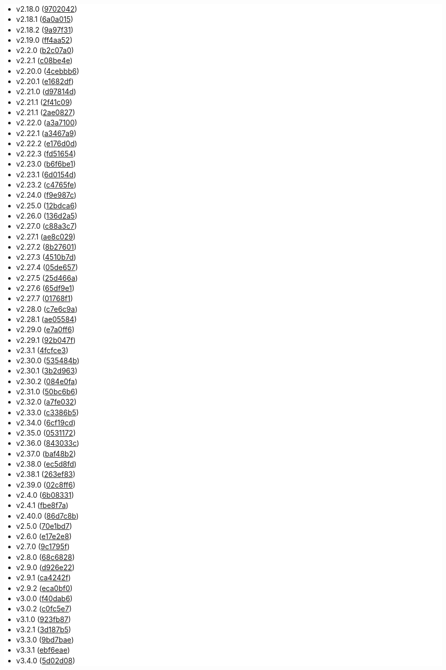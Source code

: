 - v2.18.0 ([9702042](https://github.com/titicacadev/triple-frontend/commit/9702042))
- v2.18.1 ([6a0a015](https://github.com/titicacadev/triple-frontend/commit/6a0a015))
- v2.18.2 ([9a97f31](https://github.com/titicacadev/triple-frontend/commit/9a97f31))
- v2.19.0 ([ff4aa52](https://github.com/titicacadev/triple-frontend/commit/ff4aa52))
- v2.2.0 ([b2c07a0](https://github.com/titicacadev/triple-frontend/commit/b2c07a0))
- v2.2.1 ([c08be4e](https://github.com/titicacadev/triple-frontend/commit/c08be4e))
- v2.20.0 ([4cebbb6](https://github.com/titicacadev/triple-frontend/commit/4cebbb6))
- v2.20.1 ([e1682df](https://github.com/titicacadev/triple-frontend/commit/e1682df))
- v2.21.0 ([d97814d](https://github.com/titicacadev/triple-frontend/commit/d97814d))
- v2.21.1 ([2f41c09](https://github.com/titicacadev/triple-frontend/commit/2f41c09))
- v2.21.1 ([2ae0827](https://github.com/titicacadev/triple-frontend/commit/2ae0827))
- v2.22.0 ([a3a7100](https://github.com/titicacadev/triple-frontend/commit/a3a7100))
- v2.22.1 ([a3467a9](https://github.com/titicacadev/triple-frontend/commit/a3467a9))
- v2.22.2 ([e176d0d](https://github.com/titicacadev/triple-frontend/commit/e176d0d))
- v2.22.3 ([fd51654](https://github.com/titicacadev/triple-frontend/commit/fd51654))
- v2.23.0 ([b6f6be1](https://github.com/titicacadev/triple-frontend/commit/b6f6be1))
- v2.23.1 ([6d0154d](https://github.com/titicacadev/triple-frontend/commit/6d0154d))
- v2.23.2 ([c4765fe](https://github.com/titicacadev/triple-frontend/commit/c4765fe))
- v2.24.0 ([f9e987c](https://github.com/titicacadev/triple-frontend/commit/f9e987c))
- v2.25.0 ([12bdca6](https://github.com/titicacadev/triple-frontend/commit/12bdca6))
- v2.26.0 ([136d2a5](https://github.com/titicacadev/triple-frontend/commit/136d2a5))
- v2.27.0 ([c88a3c7](https://github.com/titicacadev/triple-frontend/commit/c88a3c7))
- v2.27.1 ([ae8c029](https://github.com/titicacadev/triple-frontend/commit/ae8c029))
- v2.27.2 ([8b27601](https://github.com/titicacadev/triple-frontend/commit/8b27601))
- v2.27.3 ([4510b7d](https://github.com/titicacadev/triple-frontend/commit/4510b7d))
- v2.27.4 ([05de657](https://github.com/titicacadev/triple-frontend/commit/05de657))
- v2.27.5 ([25d466a](https://github.com/titicacadev/triple-frontend/commit/25d466a))
- v2.27.6 ([65df9e1](https://github.com/titicacadev/triple-frontend/commit/65df9e1))
- v2.27.7 ([01768f1](https://github.com/titicacadev/triple-frontend/commit/01768f1))
- v2.28.0 ([c7e6c9a](https://github.com/titicacadev/triple-frontend/commit/c7e6c9a))
- v2.28.1 ([ae05584](https://github.com/titicacadev/triple-frontend/commit/ae05584))
- v2.29.0 ([e7a0ff6](https://github.com/titicacadev/triple-frontend/commit/e7a0ff6))
- v2.29.1 ([92b047f](https://github.com/titicacadev/triple-frontend/commit/92b047f))
- v2.3.1 ([4fcfce3](https://github.com/titicacadev/triple-frontend/commit/4fcfce3))
- v2.30.0 ([535484b](https://github.com/titicacadev/triple-frontend/commit/535484b))
- v2.30.1 ([3b2d963](https://github.com/titicacadev/triple-frontend/commit/3b2d963))
- v2.30.2 ([084e0fa](https://github.com/titicacadev/triple-frontend/commit/084e0fa))
- v2.31.0 ([50bc6b6](https://github.com/titicacadev/triple-frontend/commit/50bc6b6))
- v2.32.0 ([a7fe032](https://github.com/titicacadev/triple-frontend/commit/a7fe032))
- v2.33.0 ([c3386b5](https://github.com/titicacadev/triple-frontend/commit/c3386b5))
- v2.34.0 ([6cf19cd](https://github.com/titicacadev/triple-frontend/commit/6cf19cd))
- v2.35.0 ([0531172](https://github.com/titicacadev/triple-frontend/commit/0531172))
- v2.36.0 ([843033c](https://github.com/titicacadev/triple-frontend/commit/843033c))
- v2.37.0 ([baf48b2](https://github.com/titicacadev/triple-frontend/commit/baf48b2))
- v2.38.0 ([ec5d8fd](https://github.com/titicacadev/triple-frontend/commit/ec5d8fd))
- v2.38.1 ([263ef83](https://github.com/titicacadev/triple-frontend/commit/263ef83))
- v2.39.0 ([02c8ff6](https://github.com/titicacadev/triple-frontend/commit/02c8ff6))
- v2.4.0 ([6b08331](https://github.com/titicacadev/triple-frontend/commit/6b08331))
- v2.4.1 ([fbe8f7a](https://github.com/titicacadev/triple-frontend/commit/fbe8f7a))
- v2.40.0 ([86d7c8b](https://github.com/titicacadev/triple-frontend/commit/86d7c8b))
- v2.5.0 ([70e1bd7](https://github.com/titicacadev/triple-frontend/commit/70e1bd7))
- v2.6.0 ([e17e2e8](https://github.com/titicacadev/triple-frontend/commit/e17e2e8))
- v2.7.0 ([9c1795f](https://github.com/titicacadev/triple-frontend/commit/9c1795f))
- v2.8.0 ([68c6828](https://github.com/titicacadev/triple-frontend/commit/68c6828))
- v2.9.0 ([d926e22](https://github.com/titicacadev/triple-frontend/commit/d926e22))
- v2.9.1 ([ca4242f](https://github.com/titicacadev/triple-frontend/commit/ca4242f))
- v2.9.2 ([eca0bf0](https://github.com/titicacadev/triple-frontend/commit/eca0bf0))
- v3.0.0 ([f40dab6](https://github.com/titicacadev/triple-frontend/commit/f40dab6))
- v3.0.2 ([c0fc5e7](https://github.com/titicacadev/triple-frontend/commit/c0fc5e7))
- v3.1.0 ([923fb87](https://github.com/titicacadev/triple-frontend/commit/923fb87))
- v3.2.1 ([3d187b5](https://github.com/titicacadev/triple-frontend/commit/3d187b5))
- v3.3.0 ([9bd7bae](https://github.com/titicacadev/triple-frontend/commit/9bd7bae))
- v3.3.1 ([ebf6eae](https://github.com/titicacadev/triple-frontend/commit/ebf6eae))
- v3.4.0 ([5d02d08](https://github.com/titicacadev/triple-frontend/commit/5d02d08))